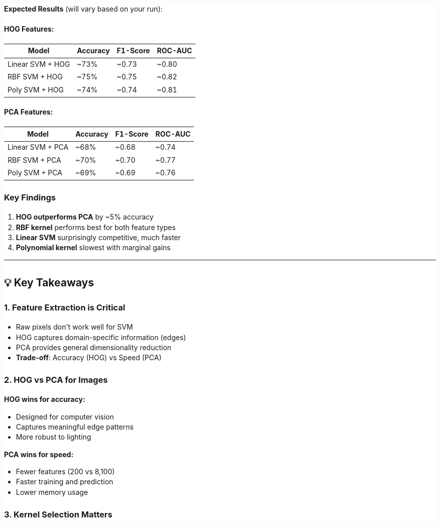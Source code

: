 **Expected Results** (will vary based on your run):

#### HOG Features:

| Model | Accuracy | F1-Score | ROC-AUC |
|-------|----------|----------|---------|
| Linear SVM + HOG | ~73% | ~0.73 | ~0.80 |
| RBF SVM + HOG | ~75% | ~0.75 | ~0.82 |
| Poly SVM + HOG | ~74% | ~0.74 | ~0.81 |

#### PCA Features:

| Model | Accuracy | F1-Score | ROC-AUC |
|-------|----------|----------|---------|
| Linear SVM + PCA | ~68% | ~0.68 | ~0.74 |
| RBF SVM + PCA | ~70% | ~0.70 | ~0.77 |
| Poly SVM + PCA | ~69% | ~0.69 | ~0.76 |

### Key Findings

1. **HOG outperforms PCA** by ~5% accuracy
2. **RBF kernel** performs best for both feature types
3. **Linear SVM** surprisingly competitive, much faster
4. **Polynomial kernel** slowest with marginal gains

---

## 💡 Key Takeaways

### 1. Feature Extraction is Critical

- Raw pixels don't work well for SVM
- HOG captures domain-specific information (edges)
- PCA provides general dimensionality reduction
- **Trade-off**: Accuracy (HOG) vs Speed (PCA)

### 2. HOG vs PCA for Images

**HOG wins for accuracy:**
- Designed for computer vision
- Captures meaningful edge patterns
- More robust to lighting

**PCA wins for speed:**
- Fewer features (200 vs 8,100)
- Faster training and prediction
- Lower memory usage

### 3. Kernel Selection Matters
